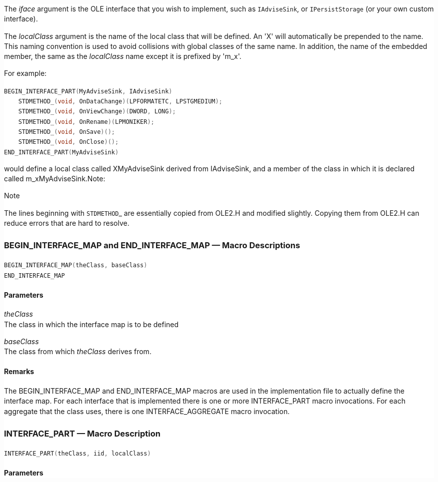 The *iface* argument is the OLE interface that you wish to implement, such as `IAdviseSink`, or `IPersistStorage` (or your own custom interface).

The *localClass* argument is the name of the local class that will be defined. An 'X' will automatically be prepended to the name. This naming convention is used to avoid collisions with global classes of the same name. In addition, the name of the embedded member, the same as the *localClass* name except it is prefixed by 'm_x'.

For example:

```cpp
BEGIN_INTERFACE_PART(MyAdviseSink, IAdviseSink)
    STDMETHOD_(void, OnDataChange)(LPFORMATETC, LPSTGMEDIUM);
    STDMETHOD_(void, OnViewChange)(DWORD, LONG);
    STDMETHOD_(void, OnRename)(LPMONIKER);
    STDMETHOD_(void, OnSave)();
    STDMETHOD_(void, OnClose)();
END_INTERFACE_PART(MyAdviseSink)
```

would define a local class called XMyAdviseSink derived from IAdviseSink, and a member of the class in which it is declared called m_xMyAdviseSink.Note:

> [!NOTE]
> The lines beginning with `STDMETHOD`_ are essentially copied from OLE2.H and modified slightly. Copying them from OLE2.H can reduce errors that are hard to resolve.

### BEGIN_INTERFACE_MAP and END_INTERFACE_MAP — Macro Descriptions

```cpp
BEGIN_INTERFACE_MAP(theClass, baseClass)
END_INTERFACE_MAP
```

#### Parameters

*theClass*  
The class in which the interface map is to be defined

*baseClass*  
The class from which *theClass* derives from.

#### Remarks

The BEGIN_INTERFACE_MAP and END_INTERFACE_MAP macros are used in the implementation file to actually define the interface map. For each interface that is implemented there is one or more INTERFACE_PART macro invocations. For each aggregate that the class uses, there is one INTERFACE_AGGREGATE macro invocation.

### INTERFACE_PART — Macro Description

```cpp
INTERFACE_PART(theClass, iid, localClass)
```

#### Parameters
